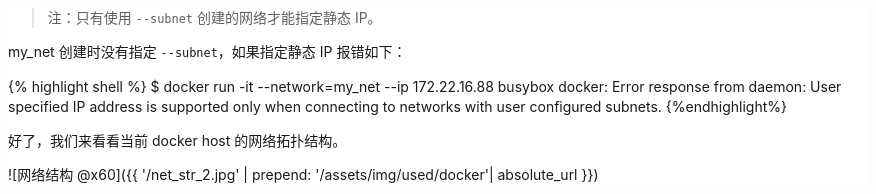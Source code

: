 >注：只有使用 `--subnet` 创建的网络才能指定静态 IP。

my_net 创建时没有指定 `--subnet`，如果指定静态 IP 报错如下：

{% highlight shell %}
$ docker run -it --network=my_net --ip 172.22.16.88 busybox
docker: Error response from daemon: User specified IP address is supported only when connecting to networks with user configured subnets.
{%endhighlight%}

好了，我们来看看当前 docker host 的网络拓扑结构。

![网络结构 @x60]({{ '/net_str_2.jpg' | prepend: '/assets/img/used/docker'| absolute_url }})



